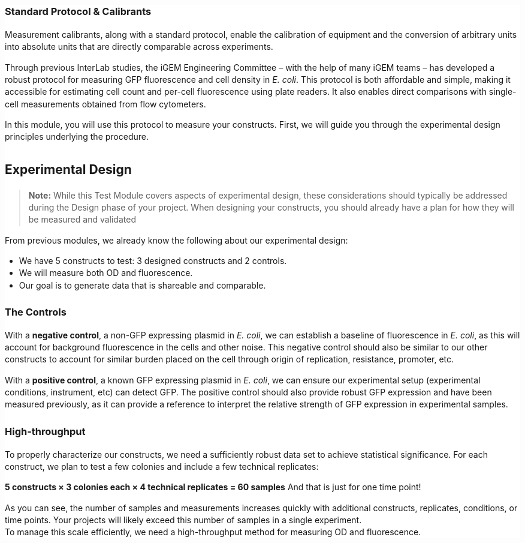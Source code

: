 


### Standard Protocol & Calibrants

Measurement calibrants, along with a standard protocol, enable the calibration of equipment and the conversion of arbitrary units into absolute units that are directly comparable across experiments.

Through previous InterLab studies, the iGEM Engineering Committee – with the help of many iGEM teams – has developed a robust protocol for measuring GFP fluorescence and cell density in _E. coli_. 
This protocol is both affordable and simple, making it accessible for estimating cell count and per-cell fluorescence using plate readers. It also enables direct comparisons with single-cell measurements obtained from flow cytometers.

In this module, you will use this protocol to measure your constructs. 
First, we will guide you through the experimental design principles underlying the procedure.


## Experimental Design

> **Note:** While this Test Module covers aspects of experimental design, these considerations should typically be addressed during the Design phase of your project. When designing your constructs, you should already have a plan for how they will be measured and validated

From previous modules, we already know the following about our experimental design:

- We have 5 constructs to test: 3 designed constructs and 2 controls.
- We will measure both OD and fluorescence.
- Our goal is to generate data that is shareable and comparable.

### The Controls
With a **negative control**, a non-GFP expressing plasmid in _E. coli_, we can establish a baseline of fluorescence in _E. coli_, as this will account for background fluorescence in the cells and other noise.
This negative control should also be similar to our other constructs to account for similar burden placed on the cell through origin of replication, resistance, promoter, etc.

With a **positive control**, a known GFP expressing plasmid in _E. coli_, we can ensure our experimental setup (experimental conditions, instrument, etc) can detect GFP.
The positive control should also provide robust GFP expression and have been measured previously, as it can provide a reference to interpret the relative strength of GFP expression in experimental samples.

### High-throughput

To properly characterize our constructs, we need a sufficiently robust data set to achieve statistical significance. For each construct, we plan to test a few colonies and include a few technical replicates:

**5 constructs × 3 colonies each × 4 technical replicates = 60 samples**
And that is just for one time point! 

As you can see, the number of samples and measurements increases quickly with additional constructs, replicates, conditions, or time points.
Your projects will likely exceed this number of samples in a single experiment.  
To manage this scale efficiently, we need a high-throughput method for measuring OD and fluorescence. 
